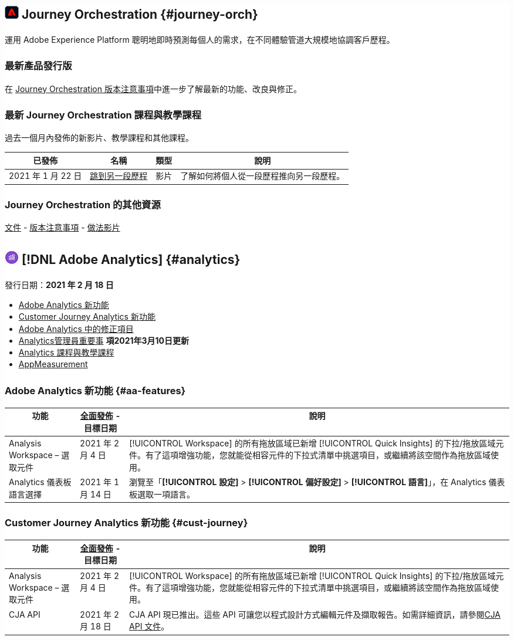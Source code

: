## ![圖示](/assets/experience_platform_appicon_24.png) Journey Orchestration {#journey-orch}

運用 Adobe Experience Platform 聰明地即時預測每個人的需求，在不同體驗管道大規模地協調客戶歷程。

### 最新產品發行版

在 [Journey Orchestration 版本注意事項](https://experienceleague.adobe.com/docs/journeys/using/release-notes/release-notes.html?lang=zh-Hant)中進一步了解最新的功能、改良與修正。

### 最新 Journey Orchestration 課程與教學課程

過去一個月內發佈的新影片、教學課程和其他課程。

| 已發佈 | 名稱 | 類型 | 說明 |
| -----------| ---------- | ---------- | ---------- |
| 2021 年 1 月 22 日 | [跳到另一段歷程](https://experienceleague.adobe.com/docs/journey-orchestration-learn/tutorials/building-a-journey/jumping-to-another-journey.html?lang=zh-Hant) | 影片 | 了解如何將個人從一段歷程推向另一段歷程。 |

### Journey Orchestration 的其他資源

[文件](https://experienceleague.adobe.com/docs/journeys/using/journey-orchestration-home.html?lang=zh-Hant) - [版本注意事項](https://experienceleague.adobe.com/docs/journeys/using/release-notes/release-notes.html?lang=en) - [做法影片](https://experienceleague.adobe.com/docs/journey-orchestration-learn/tutorials/understanding-journey-orchestration.html?lang=en)

## ![圖示](/assets/analytics.png) [!DNL Adobe Analytics] {#analytics}

發行日期：**2021 年 2 月 18 日**

* [Adobe Analytics 新功能](#aa-features)
* [Customer Journey Analytics 新功能](#cust-journey)
* [Adobe Analytics 中的修正項目](#aa-fixes)
* [Analytics管理員重要事](#aa-notices) **項2021年3月10日更新**
* [Analytics 課程與教學課程](#tutorials-analytics)
* [AppMeasurement](#appm)

### Adobe Analytics 新功能 {#aa-features}

| 功能 | [全面發佈](https://experienceleague.adobe.com/docs/analytics/landing/an-releases.html?lang=zh-Hant) - 目標日期 | 說明 |
| ----------- | ---------- | ------- |
| Analysis Workspace – 選取元件 | 2021 年 2 月 4 日 | [!UICONTROL Workspace] 的所有拖放區域已新增 [!UICONTROL Quick Insights] 的下拉/拖放區域元件。有了這項增強功能，您就能從相容元件的下拉式清單中挑選項目，或繼續將該空間作為拖放區域使用。 |
| Analytics 儀表板語言選擇 | 2021 年 1 月 14 日 | 瀏覽至「**[!UICONTROL 設定]** > **[!UICONTROL 偏好設定]** > **[!UICONTROL 語言]**」，在 Analytics 儀表板選取一項語言。 |

### Customer Journey Analytics 新功能 {#cust-journey}

| 功能 | [全面發佈](https://experienceleague.adobe.com/docs/analytics/landing/an-releases.html?lang=en) - 目標日期 | 說明 |
| ----------- | ---------- | ----- |
| Analysis Workspace – 選取元件 | 2021 年 2 月 4 日 | [!UICONTROL Workspace] 的所有拖放區域已新增 [!UICONTROL Quick Insights] 的下拉/拖放區域元件。有了這項增強功能，您就能從相容元件的下拉式清單中挑選項目，或繼續將該空間作為拖放區域使用。 |
| CJA API | 2021 年 2 月 18 日 | CJA API 現已推出。這些 API 可讓您以程式設計方式編輯元件及擷取報告。如需詳細資訊，請參閱[CJA API 文件](https://www.adobe.io/cja-apis/docs)。 |
